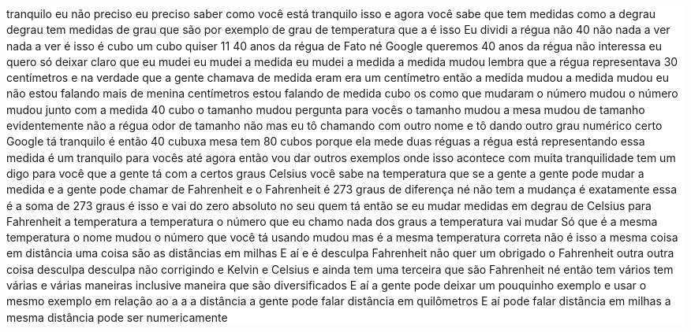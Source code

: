 tranquilo
eu não preciso eu preciso saber como
você está tranquilo isso
e agora você sabe que tem medidas como a
degrau degrau tem medidas de grau que
são por exemplo de grau de temperatura
que a
é isso Eu dividi a régua não 40 não nada
a ver nada a ver é isso é cubo um cubo
quiser 11 40 anos da régua de Fato né
Google queremos 40 anos da régua não
interessa eu quero só deixar claro que
eu mudei eu mudei a medida eu mudei a
medida a medida mudou lembra que a régua
representava 30 centímetros e na verdade
que a gente chamava de medida eram era
um centímetro então a medida mudou a
medida mudou eu não estou falando mais
de menina centímetros estou falando de
medida cubo os como que mudaram o número
mudou o número mudou junto com a medida
40 cubo o tamanho mudou pergunta para
vocês o tamanho mudou a mesa mudou de
tamanho evidentemente não a régua odor
de tamanho não mas eu tô chamando com
outro nome e tô dando outro grau
numérico certo Google
tá tranquilo é então 40 cubuxa mesa tem
80 cubos porque ela mede duas réguas a
régua está representando essa medida
é um tranquilo para vocês até agora
então vou dar outros exemplos onde isso
acontece com muita tranquilidade tem um
digo para você que a gente tá com a
certos graus Celsius você sabe na
temperatura que se a gente a gente pode
mudar a medida e a gente pode chamar de
Fahrenheit e o Fahrenheit é 273 graus de
diferença né não tem a mudança é
exatamente essa é a soma de 273 graus é
isso e vai do zero absoluto no seu quem
tá então se eu mudar medidas em degrau
de Celsius para Fahrenheit a temperatura
a temperatura o número que eu chamo nada
dos graus a temperatura vai mudar Só que
é a mesma temperatura o nome mudou o
número que você tá usando mudou mas é a
mesma temperatura correta não é isso a
mesma coisa em distância uma coisa são
as distâncias em milhas
E aí
e é desculpa Fahrenheit não quer um
obrigado o Fahrenheit outra outra coisa
desculpa desculpa não corrigindo e
Kelvin e Celsius e ainda tem uma
terceira que são Fahrenheit né então tem
vários tem várias e várias maneiras
inclusive maneira que são diversificados
E aí a gente pode deixar um pouquinho
exemplo e usar o mesmo exemplo em
relação ao a a a distância a gente pode
falar distância em quilômetros E aí pode
falar distância em milhas a mesma
distância pode ser numericamente